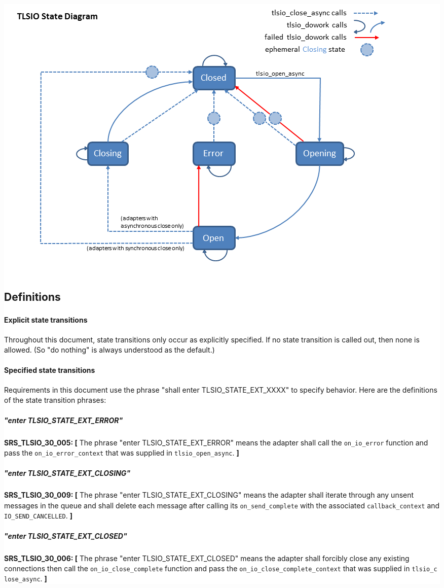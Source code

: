 ![State transition diagram](img/tlsio_state_diagram.png)

## Definitions 

#### Explicit state transitions

Throughout this document, state transitions only occur as explicitly specified. If no state transition is called out, then none is allowed. (So "do nothing" is always understood as the default.)

#### Specified state transitions

Requirements in this document use the phrase "shall enter TLSIO_STATE_EXT_XXXX" to specify behavior. Here are the definitions of the state transition phrases:

##### "enter TLSIO_STATE_EXT_ERROR"
**SRS_TLSIO_30_005: [** The phrase "enter TLSIO_STATE_EXT_ERROR" means the adapter shall call the `on_io_error` function and pass the `on_io_error_context` that was supplied in `tlsio_open_async`. **]**

##### "enter TLSIO_STATE_EXT_CLOSING"
**SRS_TLSIO_30_009: [** The phrase "enter TLSIO_STATE_EXT_CLOSING" means the adapter shall iterate through any unsent messages in the queue and shall delete each message after calling its `on_send_complete` with the associated `callback_context` and `IO_SEND_CANCELLED`. **]**

##### "enter TLSIO_STATE_EXT_CLOSED"
**SRS_TLSIO_30_006: [** The phrase "enter TLSIO_STATE_EXT_CLOSED" means the adapter shall forcibly close any existing connections then call the `on_io_close_complete` function and pass the `on_io_close_complete_context` that was supplied in `tlsio_close_async`. **]**
